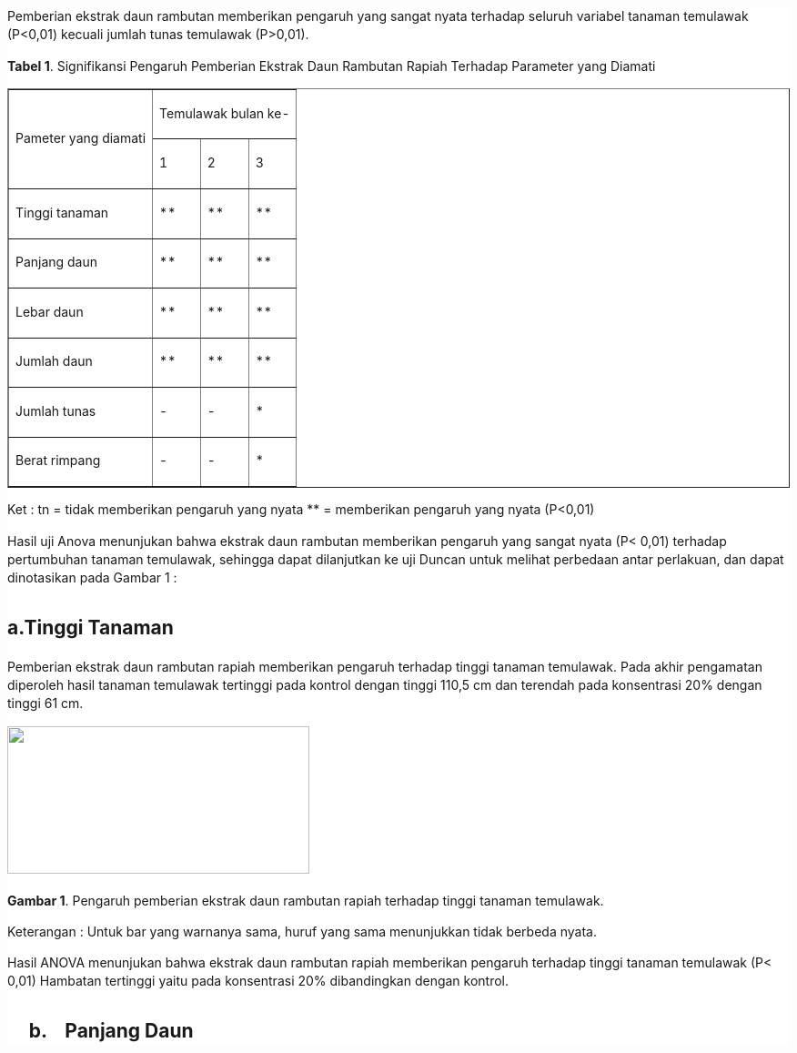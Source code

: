 <p><span class="font9">Pemberian ekstrak daun rambutan memberikan pengaruh yang sangat nyata terhadap seluruh variabel tanaman temulawak (P&lt;0,01) kecuali jumlah tunas temulawak (P&gt;0,01).</span></p>
<p><span class="font6" style="font-weight:bold;">Tabel 1</span><span class="font6">. Signifikansi Pengaruh Pemberian Ekstrak Daun Rambutan Rapiah Terhadap Parameter yang Diamati</span></p>
<table border="1">
<tr><td rowspan="2" style="vertical-align:middle;">
<p><span class="font5">Pameter yang diamati</span></p></td><td colspan="3" style="vertical-align:bottom;">
<p><span class="font5">Temulawak bulan ke-</span></p></td></tr>
<tr><td style="vertical-align:bottom;">
<p><span class="font5">1</span></p></td><td style="vertical-align:bottom;">
<p><span class="font5">2</span></p></td><td style="vertical-align:bottom;">
<p><span class="font5">3</span></p></td></tr>
<tr><td style="vertical-align:top;">
<p><span class="font5">Tinggi tanaman</span></p></td><td style="vertical-align:top;">
<p><span class="font5">**</span></p></td><td style="vertical-align:top;">
<p><span class="font5">**</span></p></td><td style="vertical-align:top;">
<p><span class="font5">**</span></p></td></tr>
<tr><td style="vertical-align:bottom;">
<p><span class="font5">Panjang daun</span></p></td><td style="vertical-align:top;">
<p><span class="font5">**</span></p></td><td style="vertical-align:top;">
<p><span class="font5">**</span></p></td><td style="vertical-align:top;">
<p><span class="font5">**</span></p></td></tr>
<tr><td style="vertical-align:top;">
<p><span class="font5">Lebar daun</span></p></td><td style="vertical-align:top;">
<p><span class="font5">**</span></p></td><td style="vertical-align:top;">
<p><span class="font5">**</span></p></td><td style="vertical-align:top;">
<p><span class="font5">**</span></p></td></tr>
<tr><td style="vertical-align:top;">
<p><span class="font5">Jumlah daun</span></p></td><td style="vertical-align:top;">
<p><span class="font5">**</span></p></td><td style="vertical-align:top;">
<p><span class="font5">**</span></p></td><td style="vertical-align:top;">
<p><span class="font5">**</span></p></td></tr>
<tr><td style="vertical-align:middle;">
<p><span class="font5">Jumlah tunas</span></p></td><td style="vertical-align:middle;">
<p><span class="font5">-</span></p></td><td style="vertical-align:middle;">
<p><span class="font5">-</span></p></td><td style="vertical-align:middle;">
<p><span class="font5">*</span></p></td></tr>
<tr><td style="vertical-align:middle;">
<p><span class="font5">Berat rimpang</span></p></td><td style="vertical-align:middle;">
<p><span class="font5">-</span></p></td><td style="vertical-align:middle;">
<p><span class="font5">-</span></p></td><td style="vertical-align:middle;">
<p><span class="font5">*</span></p></td></tr>
</table>
<p><span class="font4">Ket : tn = tidak memberikan pengaruh yang nyata ** = memberikan pengaruh yang nyata (P&lt;0,01)</span></p>
<p><span class="font9">Hasil uji Anova menunjukan bahwa ekstrak daun rambutan memberikan pengaruh yang sangat nyata (P&lt; 0,01) terhadap pertumbuhan tanaman temulawak, sehingga dapat dilanjutkan ke uji Duncan untuk melihat perbedaan antar perlakuan, dan dapat dinotasikan pada Gambar 1 :</span></p>
<h2><a name="bookmark22"></a><span class="font9" style="font-weight:bold;"><a name="bookmark23"></a>a.Tinggi Tanaman</span></h2>
<p><span class="font9">Pemberian ekstrak daun rambutan rapiah memberikan pengaruh terhadap tinggi tanaman temulawak. Pada akhir pengamatan diperoleh hasil tanaman temulawak tertinggi pada kontrol dengan tinggi 110,5 cm dan terendah pada konsentrasi 20% dengan tinggi 61 cm.</span></p><img src="https://jurnal.harianregional.com/media/16838-1.jpg" alt="" style="width:249pt;height:122pt;">
<p><span class="font6" style="font-weight:bold;">Gambar 1</span><span class="font6">. Pengaruh pemberian ekstrak daun rambutan rapiah terhadap tinggi tanaman temulawak.</span></p>
<p><span class="font4">Keterangan : Untuk bar yang warnanya sama, huruf yang sama menunjukkan tidak berbeda nyata.</span></p>
<p><span class="font9">Hasil ANOVA menunjukan bahwa ekstrak daun rambutan rapiah memberikan pengaruh terhadap tinggi tanaman temulawak (P&lt; 0,01) Hambatan tertinggi yaitu pada konsentrasi 20% dibandingkan dengan kontrol.</span></p>
<ul style="list-style:none;"><li>
<h2><a name="bookmark24"></a><span class="font9" style="font-weight:bold;"><a name="bookmark25"></a>b. &nbsp;&nbsp;&nbsp;Panjang Daun</span></h2></li></ul>